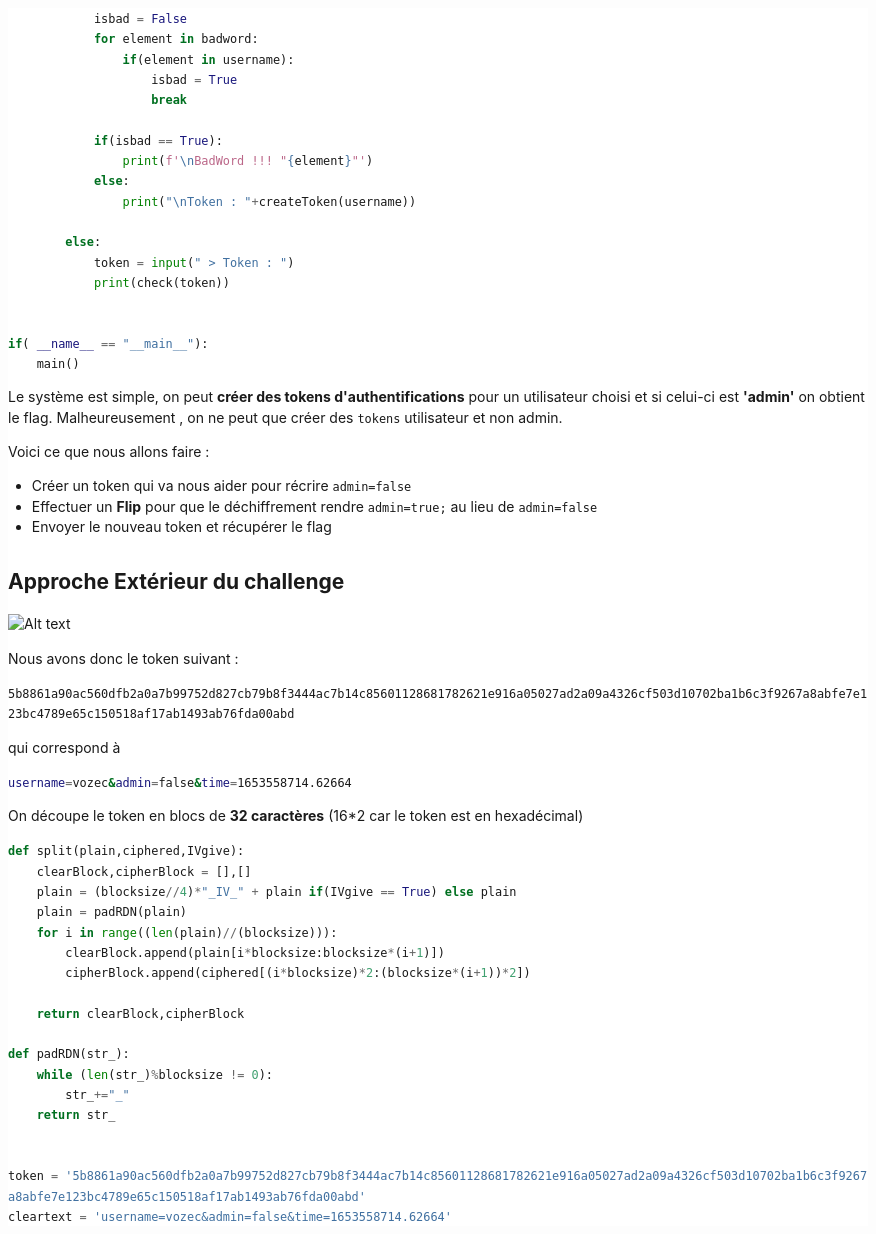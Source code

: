 ```python
			isbad = False
			for element in badword:
				if(element in username):
					isbad = True
					break

			if(isbad == True):
				print(f'\nBadWord !!! "{element}"')
			else:
				print("\nToken : "+createToken(username))

		else:
			token = input(" > Token : ")
			print(check(token))


if( __name__ == "__main__"):
	main()
```

Le système est simple, on peut **créer des tokens d'authentifications** pour un utilisateur choisi et si celui-ci est **'admin'** on obtient le flag.
Malheureusement , on ne peut que créer des ``tokens`` utilisateur et non admin.

Voici ce que nous allons faire :
- Créer un token qui va nous aider pour récrire ``admin=false``
- Effectuer un **Flip** pour que le déchiffrement rendre ``admin=true;`` au lieu de ``admin=false``
- Envoyer le nouveau token et récupérer le flag

## Approche Extérieur du challenge

![Alt text](./img/1.png)

Nous avons donc le token suivant :
```bash
5b8861a90ac560dfb2a0a7b99752d827cb79b8f3444ac7b14c85601128681782621e916a05027ad2a09a4326cf503d10702ba1b6c3f9267a8abfe7e123bc4789e65c150518af17ab1493ab76fda00abd
```
qui correspond à

```bash
username=vozec&admin=false&time=1653558714.62664
```

On découpe le token en blocs de **32 caractères** (16*2 car le token est en hexadécimal)

```python
def split(plain,ciphered,IVgive):
	clearBlock,cipherBlock = [],[]
	plain = (blocksize//4)*"_IV_" + plain if(IVgive == True) else plain
	plain = padRDN(plain)
	for i in range((len(plain)//(blocksize))):
		clearBlock.append(plain[i*blocksize:blocksize*(i+1)])
		cipherBlock.append(ciphered[(i*blocksize)*2:(blocksize*(i+1))*2])

	return clearBlock,cipherBlock

def padRDN(str_):
	while (len(str_)%blocksize != 0):
		str_+="_"
	return str_


token = '5b8861a90ac560dfb2a0a7b99752d827cb79b8f3444ac7b14c85601128681782621e916a05027ad2a09a4326cf503d10702ba1b6c3f9267a8abfe7e123bc4789e65c150518af17ab1493ab76fda00abd'
cleartext = 'username=vozec&admin=false&time=1653558714.62664'
```